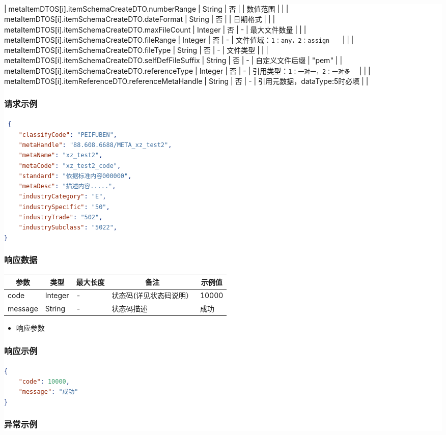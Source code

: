 | metaItemDTOS[i].itemSchemaCreateDTO.numberRange        | String  | 否       |      | 数值范围                                                              |        |
| metaItemDTOS[i].itemSchemaCreateDTO.dateFormat         | String  | 否       |      | 日期格式                                                              |        |
| metaItemDTOS[i].itemSchemaCreateDTO.maxFileCount       | Integer | 否       | -    | 最大文件数量                                                          |        |
| metaItemDTOS[i].itemSchemaCreateDTO.fileRange          | Integer | 否       | -    | 文件值域：`1：any，2：assign   `                                    |        |
| metaItemDTOS[i].itemSchemaCreateDTO.fileType           | String  | 否       | -    | 文件类型                                                              |        |
| metaItemDTOS[i].itemSchemaCreateDTO.selfDefFileSuffix  | String  | 否       | -    | 自定义文件后缀                                                        | "pem"  |
| metaItemDTOS[i].itemSchemaCreateDTO.referenceType      | Integer | 否       | -    | 引用类型：`1：一对一，2：一对多  `                                  |        |
| metaItemDTOS[i].itemReferenceDTO.referenceMetaHandle | String  | 否       | -    | 引用元数据，dataType:5时必填                                          |        |

### 请求示例

```json
 {
    "classifyCode": "PEIFUBEN",
    "metaHandle": "88.608.6688/META_xz_test2",
    "metaName": "xz_test2",
    "metaCode": "xz_test2_code",
    "standard": "依据标准内容000000",
    "metaDesc": "描述内容.....",
    "industryCategory": "E",
    "industrySpecific": "50",
    "industryTrade": "502",
    "industrySubclass": "5022",
}
```

### 响应数据

| 参数    | 类型    | 最大长度 | 备注                    | 示例值 |
| ------- | ------- | -------- | ----------------------- | ------ |
| code    | Integer | -        | 状态码(详见状态码说明） | 10000  |
| message | String  | -        | 状态码描述              | 成功   |

- 响应参数

### 响应示例

```json
{
    "code": 10000,
    "message": "成功"
}

```

### 异常示例
